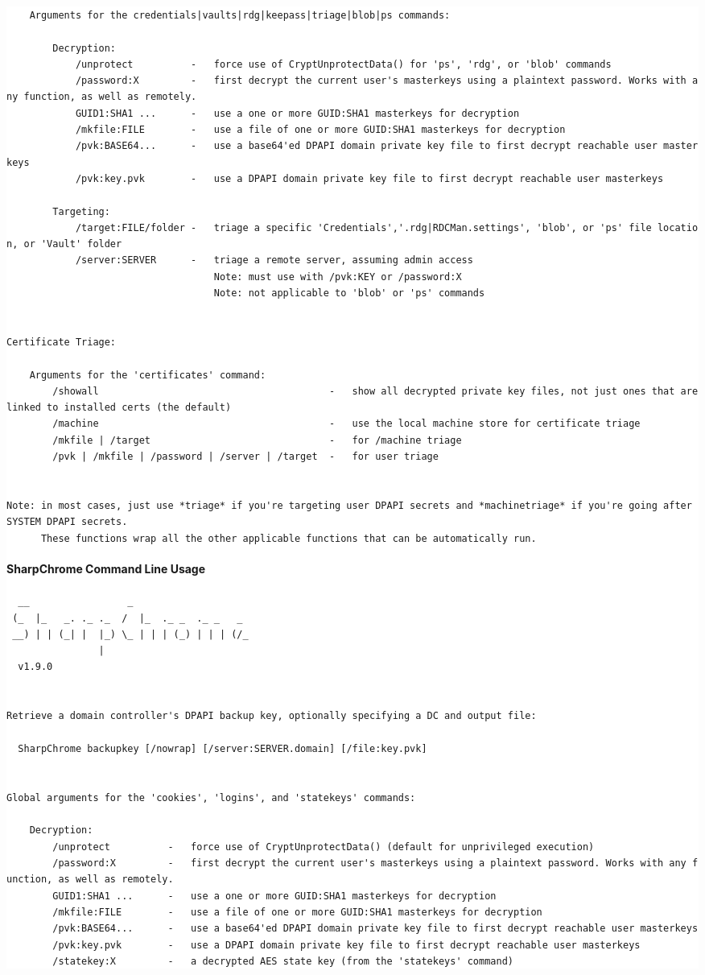 
        Arguments for the credentials|vaults|rdg|keepass|triage|blob|ps commands:

            Decryption:
                /unprotect          -   force use of CryptUnprotectData() for 'ps', 'rdg', or 'blob' commands
                /password:X         -   first decrypt the current user's masterkeys using a plaintext password. Works with any function, as well as remotely.
                GUID1:SHA1 ...      -   use a one or more GUID:SHA1 masterkeys for decryption
                /mkfile:FILE        -   use a file of one or more GUID:SHA1 masterkeys for decryption
                /pvk:BASE64...      -   use a base64'ed DPAPI domain private key file to first decrypt reachable user masterkeys
                /pvk:key.pvk        -   use a DPAPI domain private key file to first decrypt reachable user masterkeys

            Targeting:
                /target:FILE/folder -   triage a specific 'Credentials','.rdg|RDCMan.settings', 'blob', or 'ps' file location, or 'Vault' folder
                /server:SERVER      -   triage a remote server, assuming admin access
                                        Note: must use with /pvk:KEY or /password:X
                                        Note: not applicable to 'blob' or 'ps' commands


    Certificate Triage:

        Arguments for the 'certificates' command:
            /showall                                        -   show all decrypted private key files, not just ones that are linked to installed certs (the default)
            /machine                                        -   use the local machine store for certificate triage
            /mkfile | /target                               -   for /machine triage
            /pvk | /mkfile | /password | /server | /target  -   for user triage


    Note: in most cases, just use *triage* if you're targeting user DPAPI secrets and *machinetriage* if you're going after SYSTEM DPAPI secrets.
          These functions wrap all the other applicable functions that can be automatically run.



#### SharpChrome Command Line Usage

      __                 _
     (_  |_   _. ._ ._  /  |_  ._ _  ._ _   _
     __) | | (_| |  |_) \_ | | | (_) | | | (/_
                    |
      v1.9.0


    Retrieve a domain controller's DPAPI backup key, optionally specifying a DC and output file:

      SharpChrome backupkey [/nowrap] [/server:SERVER.domain] [/file:key.pvk]


    Global arguments for the 'cookies', 'logins', and 'statekeys' commands:

        Decryption:
            /unprotect          -   force use of CryptUnprotectData() (default for unprivileged execution)
            /password:X         -   first decrypt the current user's masterkeys using a plaintext password. Works with any function, as well as remotely.
            GUID1:SHA1 ...      -   use a one or more GUID:SHA1 masterkeys for decryption
            /mkfile:FILE        -   use a file of one or more GUID:SHA1 masterkeys for decryption
            /pvk:BASE64...      -   use a base64'ed DPAPI domain private key file to first decrypt reachable user masterkeys
            /pvk:key.pvk        -   use a DPAPI domain private key file to first decrypt reachable user masterkeys
            /statekey:X         -   a decrypted AES state key (from the 'statekeys' command)
